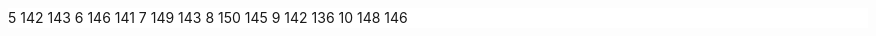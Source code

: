 <td style="text-align:right;">
5
</td>
<td style="text-align:right;">
142
</td>
<td style="text-align:right;">
143
</td>
</tr>
<tr>
<td style="text-align:right;">
6
</td>
<td style="text-align:right;">
146
</td>
<td style="text-align:right;">
141
</td>
</tr>
<tr>
<td style="text-align:right;">
7
</td>
<td style="text-align:right;">
149
</td>
<td style="text-align:right;">
143
</td>
</tr>
<tr>
<td style="text-align:right;">
8
</td>
<td style="text-align:right;">
150
</td>
<td style="text-align:right;">
145
</td>
</tr>
<tr>
<td style="text-align:right;">
9
</td>
<td style="text-align:right;">
142
</td>
<td style="text-align:right;">
136
</td>
</tr>
<tr>
<td style="text-align:right;">
10
</td>
<td style="text-align:right;">
148
</td>
<td style="text-align:right;">
146
</td>